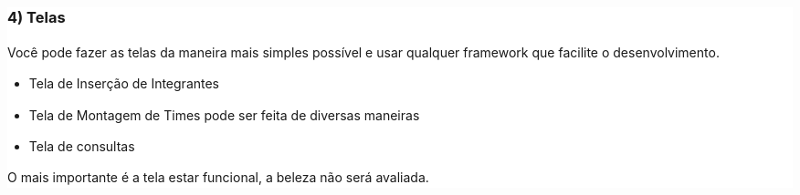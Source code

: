 
### 4) Telas

Você pode fazer as telas da maneira mais simples possível e usar qualquer framework que facilite o desenvolvimento.

- Tela de Inserção de Integrantes
  
- Tela de Montagem de Times pode ser feita de diversas maneiras

- Tela de consultas

O mais importante é a tela estar funcional, a beleza não será avaliada.

